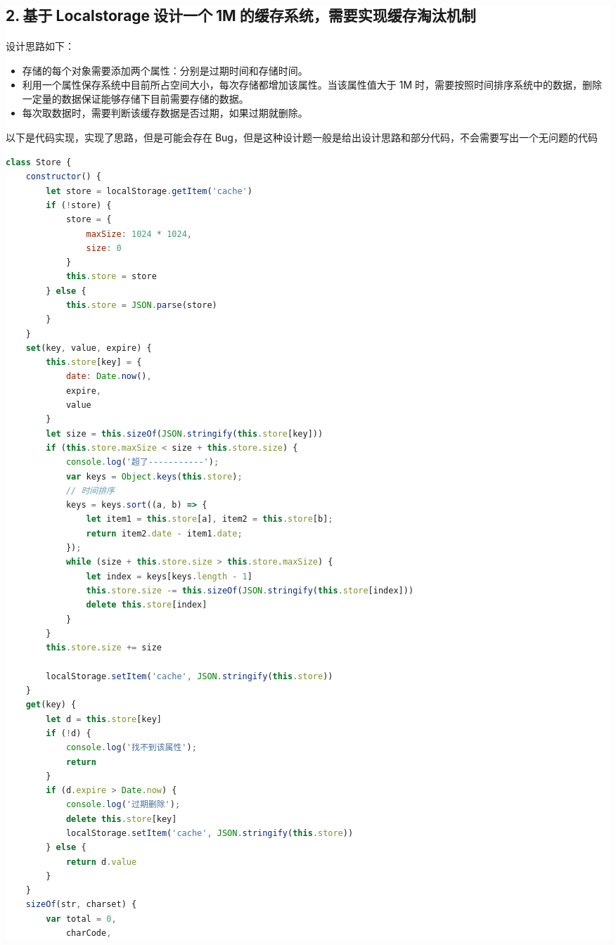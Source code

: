 ## 2. 基于 Localstorage 设计一个 1M 的缓存系统，需要实现缓存淘汰机制
设计思路如下：
- 存储的每个对象需要添加两个属性：分别是过期时间和存储时间。
- 利用一个属性保存系统中目前所占空间大小，每次存储都增加该属性。当该属性值大于 1M 时，需要按照时间排序系统中的数据，删除一定量的数据保证能够存储下目前需要存储的数据。
- 每次取数据时，需要判断该缓存数据是否过期，如果过期就删除。

以下是代码实现，实现了思路，但是可能会存在 Bug，但是这种设计题一般是给出设计思路和部分代码，不会需要写出一个无问题的代码

```js
class Store {
	constructor() {
		let store = localStorage.getItem('cache')
		if (!store) {
			store = {
				maxSize: 1024 * 1024,
				size: 0
			}
			this.store = store
		} else {
			this.store = JSON.parse(store)
		}
	}
	set(key, value, expire) {
		this.store[key] = {
			date: Date.now(),
			expire,
			value
		}
		let size = this.sizeOf(JSON.stringify(this.store[key]))
		if (this.store.maxSize < size + this.store.size) {
			console.log('超了-----------');
			var keys = Object.keys(this.store);
			// 时间排序
			keys = keys.sort((a, b) => {
				let item1 = this.store[a], item2 = this.store[b];
				return item2.date - item1.date;
			});
			while (size + this.store.size > this.store.maxSize) {
				let index = keys[keys.length - 1]
				this.store.size -= this.sizeOf(JSON.stringify(this.store[index]))
				delete this.store[index]
			}
		}
		this.store.size += size

		localStorage.setItem('cache', JSON.stringify(this.store))
	}
	get(key) {
		let d = this.store[key]
		if (!d) {
			console.log('找不到该属性');
			return
		}
		if (d.expire > Date.now) {
			console.log('过期删除');
			delete this.store[key]
			localStorage.setItem('cache', JSON.stringify(this.store))
		} else {
			return d.value
		}
	}
	sizeOf(str, charset) {
		var total = 0,
			charCode,
```